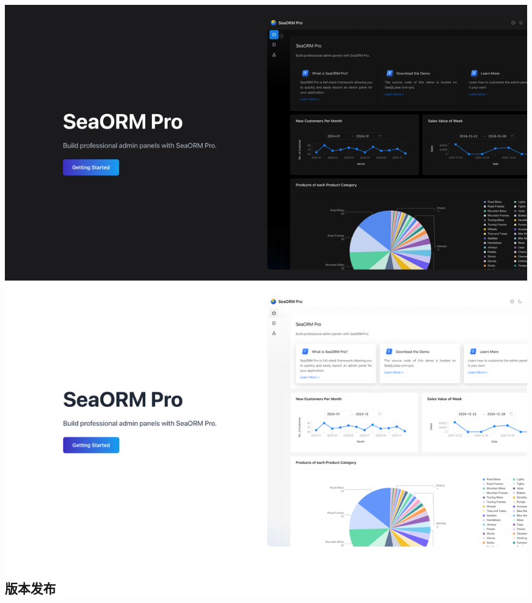 ![](https://raw.githubusercontent.com/SeaQL/sea-orm/refs/heads/master/docs/sea-orm-pro-dark.png#gh-dark-mode-only)
![](https://raw.githubusercontent.com/SeaQL/sea-orm/refs/heads/master/docs/sea-orm-pro-light.png#gh-light-mode-only)

## 版本发布
